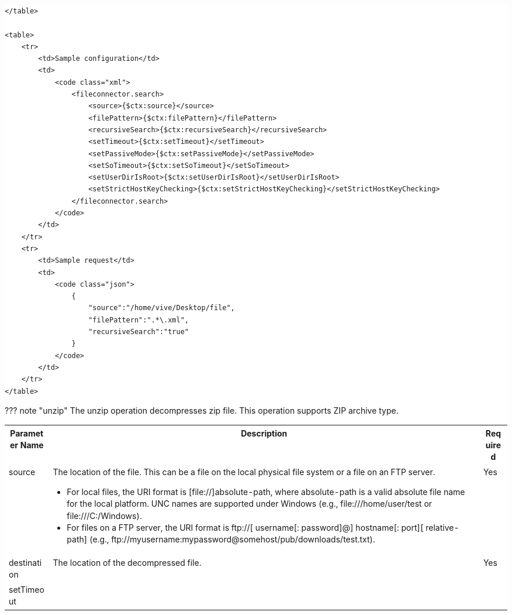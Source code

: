     </table>

    <table>
        <tr>
            <td>Sample configuration</td>
            <td>
                <code class="xml">
                    <fileconnector.search>
                        <source>{$ctx:source}</source>
                        <filePattern>{$ctx:filePattern}</filePattern>
	                    <recursiveSearch>{$ctx:recursiveSearch}</recursiveSearch>
                        <setTimeout>{$ctx:setTimeout}</setTimeout>
                        <setPassiveMode>{$ctx:setPassiveMode}</setPassiveMode>
                        <setSoTimeout>{$ctx:setSoTimeout}</setSoTimeout>
                        <setUserDirIsRoot>{$ctx:setUserDirIsRoot}</setUserDirIsRoot>
                        <setStrictHostKeyChecking>{$ctx:setStrictHostKeyChecking}</setStrictHostKeyChecking>
                    </fileconnector.search>
                </code>
            </td>
        </tr>
        <tr>
            <td>Sample request</td>
            <td>
                <code class="json">
                    {
                        "source":"/home/vive/Desktop/file",
                        "filePattern":".*\.xml",
                        "recursiveSearch":"true"
                    }
                </code>
            </td>
        </tr>
    </table>



??? note "unzip"
    The unzip operation decompresses zip file. This operation supports ZIP archive type.
    <table>
        <tr>
            <th>Parameter Name</th>
            <th>Description</th>
            <th>Required</th>
        </tr>
        <tr>
            <td>source</td>
            <td>The location of the file. This can be a file on the local physical file system or a file on an FTP server. 
                <ul>
                    <li>For local files, the URI format is [file://]absolute-path, where absolute-path is a valid absolute file name for the local platform. UNC names are supported under Windows (e.g., file:///home/user/test or file:///C:/Windows).</li> 
                    <li>For files on a FTP server, the URI format is ftp://[ username[: password]@] hostname[: port][ relative-path] (e.g., ftp://myusername:mypassword@somehost/pub/downloads/test.txt).</li>
                </ul>
            </td>
            <td>Yes</td>
        </tr>
        <tr>
            <td>destination</td>
            <td>The location of the decompressed file.</td>
            <td>Yes</td>
        </tr>
        <tr>
            <td>setTimeout</td>